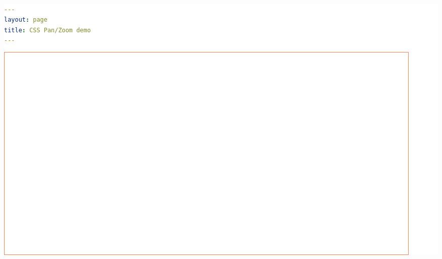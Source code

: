 ```yaml
---
layout: page
title: CSS Pan/Zoom demo
---
```

<body bgcolor="Silver" >
<div id="haxe:screencss" style="border: 1px coral solid; width:800px; height: 400px; overflow: hidden; position: relative;" />
<div id="haxe:trace" />
<script type="text/javascript" src="./haxe.js" />

